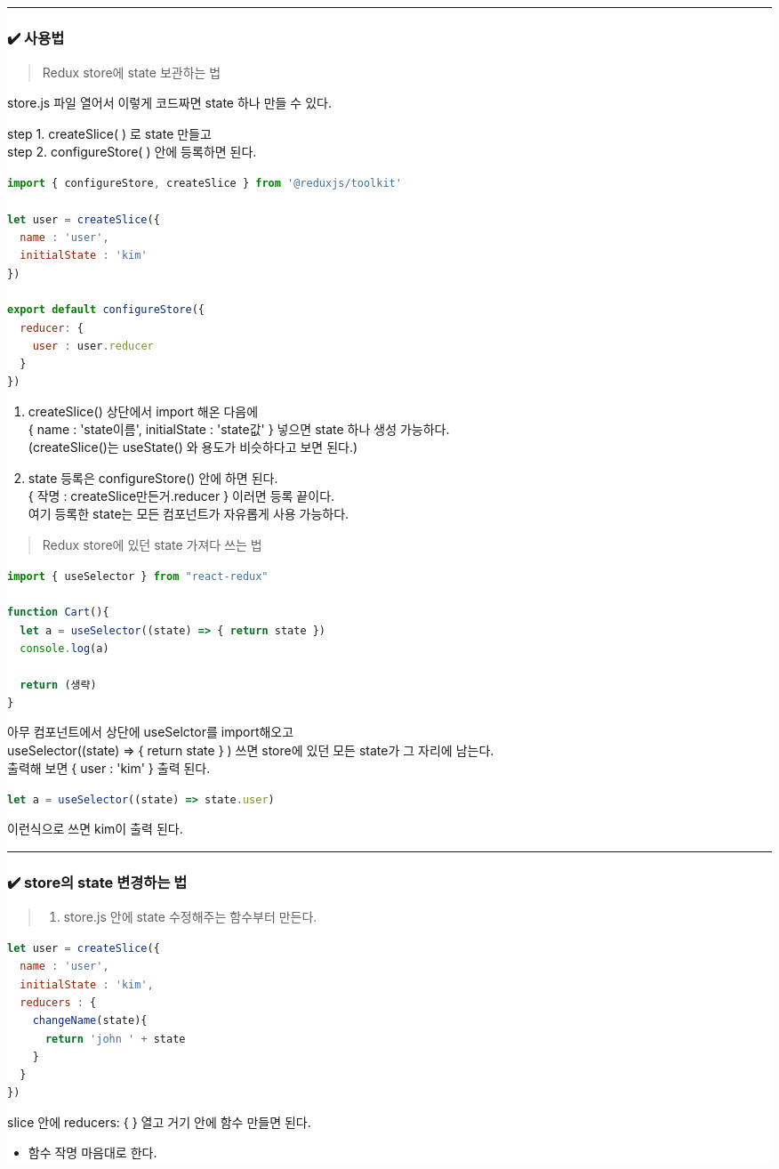 ***
### ✔️ 사용법
>Redux store에 state 보관하는 법 

store.js 파일 열어서 이렇게 코드짜면 state 하나 만들 수 있다.   

step 1. createSlice( ) 로 state 만들고   
step 2. configureStore( ) 안에 등록하면 된다.
```javascript
import { configureStore, createSlice } from '@reduxjs/toolkit'

let user = createSlice({
  name : 'user',
  initialState : 'kim'
})

export default configureStore({
  reducer: {
    user : user.reducer
  }
})
```
1. createSlice() 상단에서 import 해온 다음에   
{ name : 'state이름', initialState : 'state값' } 넣으면 state 하나 생성 가능하다.     
(createSlice()는 useState() 와 용도가 비슷하다고 보면 된다.)   

2. state 등록은 configureStore() 안에 하면 된다.   
{ 작명 : createSlice만든거.reducer } 이러면 등록 끝이다.   
여기 등록한 state는 모든 컴포넌트가 자유롭게 사용 가능하다.   

>Redux store에 있던 state 가져다 쓰는 법
```javascript
import { useSelector } from "react-redux"

function Cart(){
  let a = useSelector((state) => { return state })
  console.log(a)

  return (생략)
}
```

아무 컴포넌트에서 상단에 useSelctor를 import해오고   
useSelector((state) => { return state } ) 쓰면 store에 있던 모든 state가 그 자리에 남는다.   
출력해 보면 { user : 'kim' } 출력 된다.

```javascript
let a = useSelector((state) => state.user)
```
이런식으로 쓰면 kim이 출력 된다.
***
### ✔️ store의 state 변경하는 법   
>1. store.js 안에 state 수정해주는 함수부터 만든다.
```javascript
let user = createSlice({
  name : 'user',
  initialState : 'kim',
  reducers : {
    changeName(state){
      return 'john ' + state
    }
  }
}) 
```
slice 안에 reducers: { } 열고 거기 안에 함수 만들면 된다.   
- 함수 작명 마음대로 한다.   
